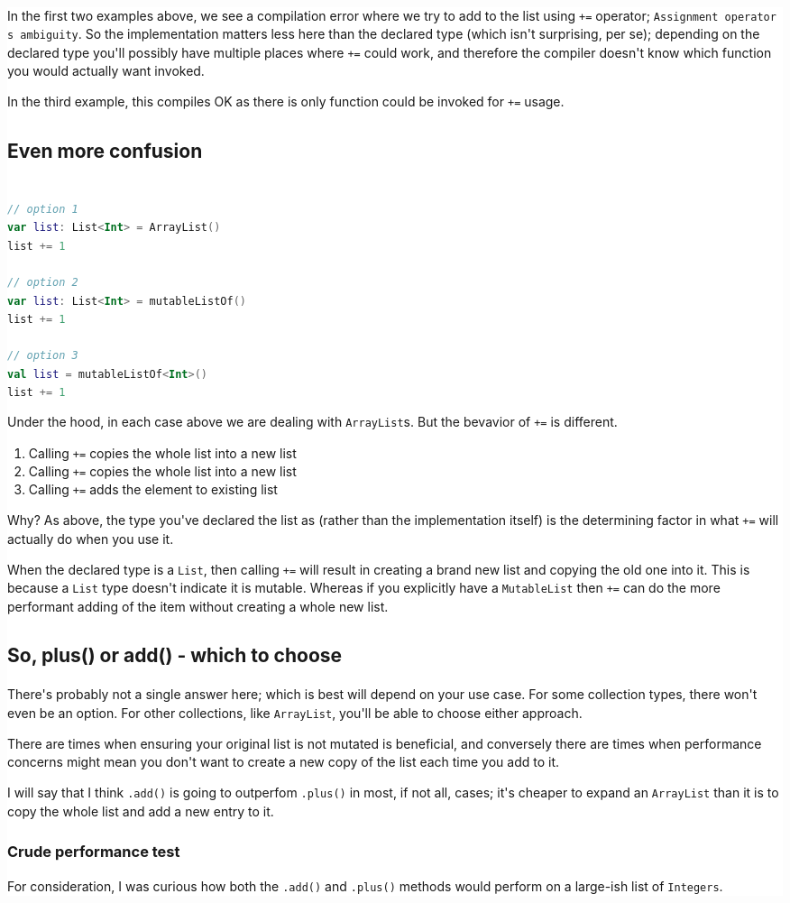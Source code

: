 In the first two examples above, we see a compilation error where we try to add to the list using `+=` operator; `Assignment operators ambiguity`. So the implementation matters less here than the declared type (which isn't surprising, per se); depending on the declared type you'll possibly have multiple places where `+=` could work, and therefore the compiler doesn't know which function you would actually want invoked.

In the third example, this compiles OK as there is only function could be invoked for `+=` usage.

## Even more confusion
```kotlin

// option 1
var list: List<Int> = ArrayList()
list += 1

// option 2
var list: List<Int> = mutableListOf()
list += 1

// option 3
val list = mutableListOf<Int>()
list += 1

```

Under the hood, in each case above we are dealing with `ArrayList`s. But the bevavior of `+=` is different. 

1. Calling `+=` copies the whole list into a new list
2. Calling `+=` copies the whole list into a new list
3. Calling `+=` adds the element to existing list

Why? As above, the type you've declared the list as (rather than the implementation itself) is the determining factor in what `+=` will actually do when you use it.

When the declared type is a `List`, then calling `+=` will result in creating a brand new list and copying the old one into it. This is because a `List` type doesn't indicate it is mutable. Whereas if you explicitly have a `MutableList` then `+=` can do the more performant adding of the item without creating a whole new list.

## So, plus() or add() - which to choose
There's probably not a single answer here; which is best will depend on your use case. For some collection types, there won't even be an option. For other collections, like `ArrayList`, you'll be able to choose either approach.

There are times when ensuring your original list is not mutated is beneficial, and conversely there are times when performance concerns might mean you don't want to create a new copy of the list each time you add to it.

I will say that I think `.add()` is going to outperfom `.plus()` in most, if not all, cases; it's cheaper to expand an `ArrayList` than it is to copy the whole list and add a new entry to it.


### Crude performance test
For consideration, I was curious how both the `.add()` and `.plus()` methods would perform on a large-ish list of `Integers`. 
